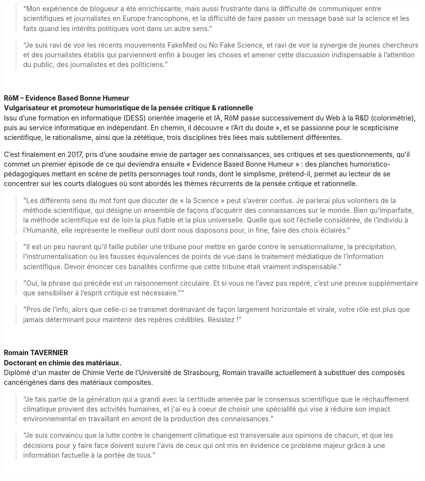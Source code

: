 >“Mon expérience de blogueur a été enrichissante, mais aussi frustrante dans la difficulté de communiquer entre scientifiques et journalistes en Europe francophone, et la difficulté de faire passer un message basé sur la science et les faits quand les intérêts politiques vont dans un autre sens.”

>“Je suis ravi de voir les récents mouvements FakeMed ou No Fake Science, et ravi de voir la synergie de jeunes chercheurs et des journalistes établis qui parviennent enfin à bouger les choses et amener cette discussion indispensable à l’attention du public, des journalistes et des politiciens.”

<br/>

**RôM – Evidence Based Bonne Humeur**<br/>
**Vulgarisateur et promoteur  humoristique de la pensée critique & rationnelle**<br/>
Issu d’une formation en informatique (DESS) orientée imagerie et IA, RôM passe successivement du Web à la R&D (colorimétrie), puis au service informatique en indépendant. En chemin, il découvre « l’Art du doute », et se passionne pour le scepticisme scientifique, le rationalisme, ainsi que la zététique, trois disciplines très liées mais subtilement différentes.

C’est finalement en 2017, pris d’une soudaine envie de partager ses connaissances, ses critiques et ses questionnements, qu’il commet un premier épisode de ce qui deviendra ensuite « Evidence Based Bonne Humeur » : des planches humoristico-pédagogiques mettant en scène de petits personnages tout ronds, dont le simplisme, prétend-il, permet au lecteur de se concentrer sur les courts dialogues où sont abordés les thèmes récurrents de la pensée critique et rationnelle.

 >"Les différents sens du mot font que discuter de « la Science » peut s’avérer confus. Je parlerai plus volontiers de la méthode scientifique, qui désigne un ensemble de façons d’acquérir des connaissances sur le monde. Bien qu’imparfaite, la méthode scientifique est de loin la plus fiable et la plus universelle. Quelle que soit l’échelle considérée, de l’individu à l’Humanité, elle représente le meilleur outil dont nous disposons pour, in fine, faire des choix éclairés."

>"Il est un peu navrant qu’il faille publier une tribune pour mettre en garde contre le sensationnalisme, la précipitation, l’instrumentalisation ou les fausses équivalences de points de vue dans le traitement médiatique de l’information scientifique. Devoir énoncer ces banalités confirme que cette tribune était vraiment indispensable."

>"Oui, la phrase qui précède est un raisonnement circulaire. Et si vous ne l’avez pas repéré, c’est une preuve supplémentaire que sensibiliser à l’esprit critique est nécessaire.""

>"Pros de l’info, alors que celle-ci se transmet dorénavant de façon largement horizontale et virale, votre rôle est plus que jamais déterminant pour maintenir des repères crédibles. Résistez !"

<br/>

**Romain TAVERNIER**<br/>
**Doctorant en chimie des matériaux.**<br/>
Diplômé d'un master de Chimie Verte de l'Université de Strasbourg, Romain travaille actuellement à substituer des composés cancérigènes dans des matériaux composites.

>“Je fais partie de la génération qui a grandi avec la certitude amenée par le consensus scientifique que le réchauffement climatique provient des activités humaines, et j'ai eu à coeur de choisir une spécialité qui vise à réduire son impact environnemental en travaillant en amont de la production des connaissances.”

>“Je suis convaincu que la lutte contre le changement climatique est transversale aux opinions de chacun, et que les décisions pour y faire face doivent suivre l'avis de ceux qui ont mis en évidence ce problème majeur grâce à une information factuelle à la portée de tous.”

<br/>
